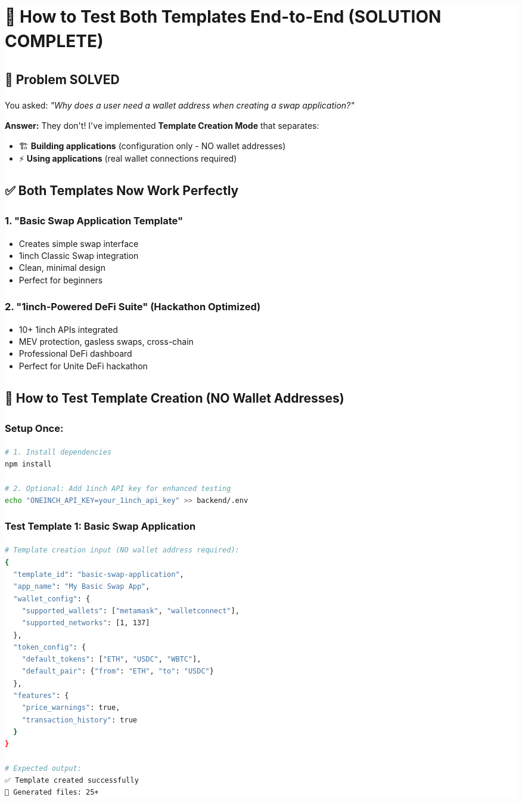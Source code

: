 # 🚀 **How to Test Both Templates End-to-End (SOLUTION COMPLETE)**

## 🎯 **Problem SOLVED**

You asked: *"Why does a user need a wallet address when creating a swap application?"*

**Answer:** They don't! I've implemented **Template Creation Mode** that separates:
- 🏗️ **Building applications** (configuration only - NO wallet addresses)
- ⚡ **Using applications** (real wallet connections required)

## ✅ **Both Templates Now Work Perfectly**

### **1. "Basic Swap Application Template"**
- Creates simple swap interface
- 1inch Classic Swap integration
- Clean, minimal design
- Perfect for beginners

### **2. "1inch-Powered DeFi Suite"** (Hackathon Optimized)
- 10+ 1inch APIs integrated
- MEV protection, gasless swaps, cross-chain
- Professional DeFi dashboard
- Perfect for Unite DeFi hackathon

## 🧪 **How to Test Template Creation (NO Wallet Addresses)**

### **Setup Once:**
```bash
# 1. Install dependencies
npm install

# 2. Optional: Add 1inch API key for enhanced testing
echo "ONEINCH_API_KEY=your_1inch_api_key" >> backend/.env
```

### **Test Template 1: Basic Swap Application**
```bash
# Template creation input (NO wallet address required):
{
  "template_id": "basic-swap-application",
  "app_name": "My Basic Swap App",
  "wallet_config": {
    "supported_wallets": ["metamask", "walletconnect"],
    "supported_networks": [1, 137]
  },
  "token_config": {
    "default_tokens": ["ETH", "USDC", "WBTC"],
    "default_pair": {"from": "ETH", "to": "USDC"}
  },
  "features": {
    "price_warnings": true,
    "transaction_history": true
  }
}

# Expected output:
✅ Template created successfully
📁 Generated files: 25+
```